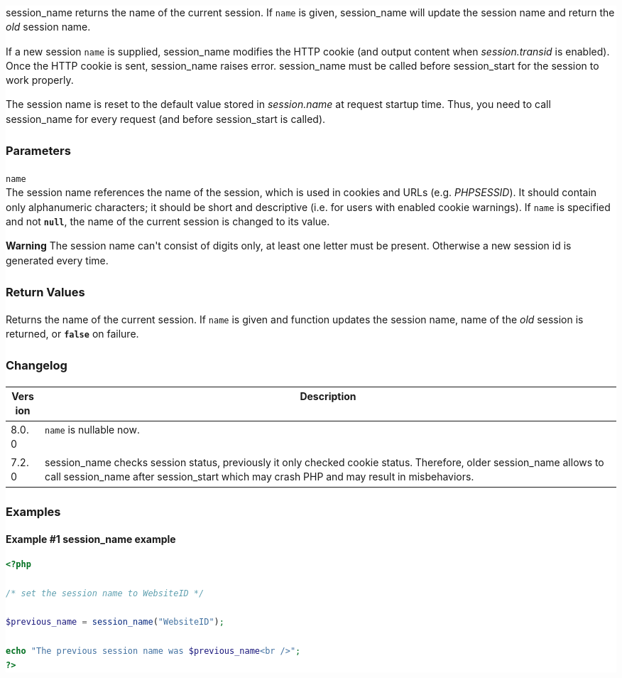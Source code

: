 <span class="function">session\_name</span> returns the name of the
current session. If `name` is given, <span
class="function">session\_name</span> will update the session name and
return the *old* session name.

If a new session `name` is supplied, <span
class="function">session\_name</span> modifies the HTTP cookie (and
output content when *session.transid* is enabled). Once the HTTP cookie
is sent, <span class="function">session\_name</span> raises error. <span
class="function">session\_name</span> must be called before <span
class="function">session\_start</span> for the session to work properly.

The session name is reset to the default value stored in *session.name*
at request startup time. Thus, you need to call <span
class="function">session\_name</span> for every request (and before
<span class="function">session\_start</span> is called).

### Parameters

`name`  
The session name references the name of the session, which is used in
cookies and URLs (e.g. *PHPSESSID*). It should contain only alphanumeric
characters; it should be short and descriptive (i.e. for users with
enabled cookie warnings). If `name` is specified and not **`null`**, the
name of the current session is changed to its value.

**Warning**
The session name can't consist of digits only, at least one letter must
be present. Otherwise a new session id is generated every time.

### Return Values

Returns the name of the current session. If `name` is given and function
updates the session name, name of the *old* session is returned, or
**`false`** on failure.

### Changelog

| Version | Description                                                                                                                                                                                                                                                                                                                                 |
|---------|---------------------------------------------------------------------------------------------------------------------------------------------------------------------------------------------------------------------------------------------------------------------------------------------------------------------------------------------|
| 8.0.0   | `name` is nullable now.                                                                                                                                                                                                                                                                                                                     |
| 7.2.0   | <span class="function">session\_name</span> checks session status, previously it only checked cookie status. Therefore, older <span class="function">session\_name</span> allows to call <span class="function">session\_name</span> after <span class="function">session\_start</span> which may crash PHP and may result in misbehaviors. |

### Examples

**Example \#1 <span class="function">session\_name</span> example**

``` php
<?php

/* set the session name to WebsiteID */

$previous_name = session_name("WebsiteID");

echo "The previous session name was $previous_name<br />";
?>
```
